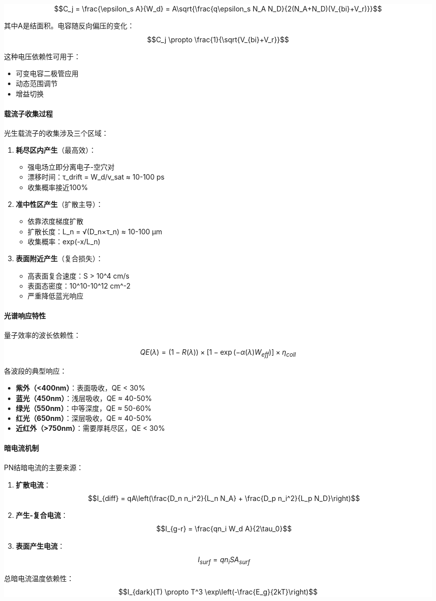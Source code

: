$$C_j = \frac{\epsilon_s A}{W_d} = A\sqrt{\frac{q\epsilon_s N_A N_D}{2(N_A+N_D)(V_{bi}+V_r)}}$$

其中A是结面积。电容随反向偏压的变化：
$$C_j \propto \frac{1}{\sqrt{V_{bi}+V_r}}$$

这种电压依赖性可用于：
- 可变电容二极管应用
- 动态范围调节
- 增益切换

#### 载流子收集过程

光生载流子的收集涉及三个区域：

1. **耗尽区内产生**（最高效）：
   - 强电场立即分离电子-空穴对
   - 漂移时间：τ_drift = W_d/v_sat ≈ 10-100 ps
   - 收集概率接近100%

2. **准中性区产生**（扩散主导）：
   - 依靠浓度梯度扩散
   - 扩散长度：L_n = √(D_n×τ_n) ≈ 10-100 μm
   - 收集概率：exp(-x/L_n)

3. **表面附近产生**（复合损失）：
   - 高表面复合速度：S > 10^4 cm/s
   - 表面态密度：10^10-10^12 cm^-2
   - 严重降低蓝光响应

#### 光谱响应特性

量子效率的波长依赖性：

$$QE(\lambda) = (1-R(\lambda)) \times [1-\exp(-\alpha(\lambda)W_{eff})] \times \eta_{coll}$$

各波段的典型响应：
- **紫外（<400nm）**：表面吸收，QE < 30%
- **蓝光（450nm）**：浅层吸收，QE ≈ 40-50%
- **绿光（550nm）**：中等深度，QE ≈ 50-60%
- **红光（650nm）**：深层吸收，QE ≈ 40-50%
- **近红外（>750nm）**：需要厚耗尽区，QE < 30%

#### 暗电流机制

PN结暗电流的主要来源：

1. **扩散电流**：
   $$I_{diff} = qA\left(\frac{D_n n_i^2}{L_n N_A} + \frac{D_p n_i^2}{L_p N_D}\right)$$

2. **产生-复合电流**：
   $$I_{g-r} = \frac{qn_i W_d A}{2\tau_0}$$

3. **表面产生电流**：
   $$I_{surf} = qn_i S A_{surf}$$

总暗电流温度依赖性：
$$I_{dark}(T) \propto T^3 \exp\left(-\frac{E_g}{2kT}\right)$$

